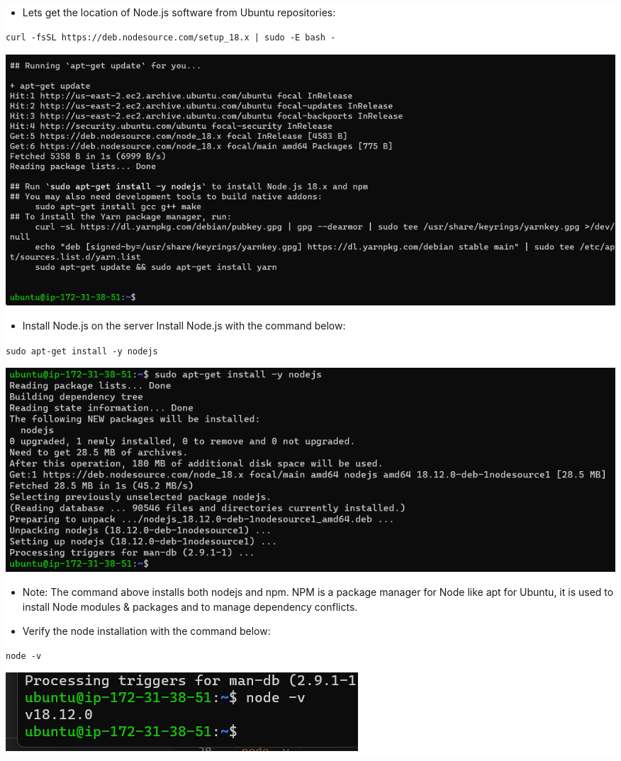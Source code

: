 - Lets get the location of Node.js software from Ubuntu repositories:

`curl -fsSL https://deb.nodesource.com/setup_18.x | sudo -E bash -`

![Nodejs Ubuntu Repo](./image/nodejs-ubuntu-repo-output.PNG)

- Install Node.js on the server
Install Node.js with the command below:

`sudo apt-get install -y nodejs`

![Nodejs Installation](./image/install-nodejs-output.PNG)

- Note: The command above installs both nodejs and npm. NPM is a package manager for Node like apt for Ubuntu, it is used to install Node modules & packages and to manage dependency conflicts.

- Verify the node installation with the command below:

`node -v`

![Node Version Info](./image/node-version.PNG)
